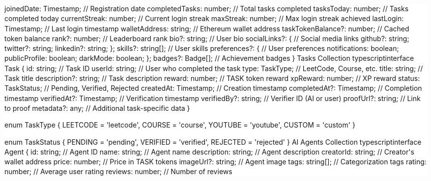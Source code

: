   joinedDate: Timestamp;        // Registration date
  completedTasks: number;       // Total tasks completed
  tasksToday: number;           // Tasks completed today
  currentStreak: number;        // Current login streak
  maxStreak: number;            // Max login streak achieved
  lastLogin: Timestamp;         // Last login timestamp
  walletAddress: string;        // Ethereum wallet address
  taskTokenBalance?: number;    // Cached token balance
  rank?: number;                // Leaderboard rank
  bio?: string;                 // User bio
  socialLinks?: {               // Social media links
    github?: string;
    twitter?: string;
    linkedin?: string;
  };
  skills?: string[];            // User skills
  preferences?: {               // User preferences
    notifications: boolean;
    publicProfile: boolean;
    darkMode: boolean;
  };
  badges?: Badge[];             // Achievement badges
}
Tasks Collection
typescriptinterface Task {
  id: string;                   // Task ID
  userId: string;               // User who completed the task
  type: TaskType;               // LeetCode, Course, etc.
  title: string;                // Task title
  description?: string;         // Task description
  reward: number;               // TASK token reward
  xpReward: number;             // XP reward
  status: TaskStatus;           // Pending, Verified, Rejected
  createdAt: Timestamp;         // Creation timestamp
  completedAt?: Timestamp;      // Completion timestamp
  verifiedAt?: Timestamp;       // Verification timestamp
  verifiedBy?: string;          // Verifier ID (AI or user)
  proofUrl?: string;            // Link to proof
  metadata?: any;               // Additional task-specific data
}

enum TaskType {
  LEETCODE = 'leetcode',
  COURSE = 'course',
  YOUTUBE = 'youtube',
  CUSTOM = 'custom'
}

enum TaskStatus {
  PENDING = 'pending',
  VERIFIED = 'verified',
  REJECTED = 'rejected'
}
AI Agents Collection
typescriptinterface Agent {
  id: string;                   // Agent ID
  name: string;                 // Agent name
  description: string;          // Agent description
  creatorId: string;            // Creator's wallet address
  price: number;                // Price in TASK tokens
  imageUrl?: string;            // Agent image
  tags: string[];               // Categorization tags
  rating: number;               // Average user rating
  reviews: number;              // Number of reviews